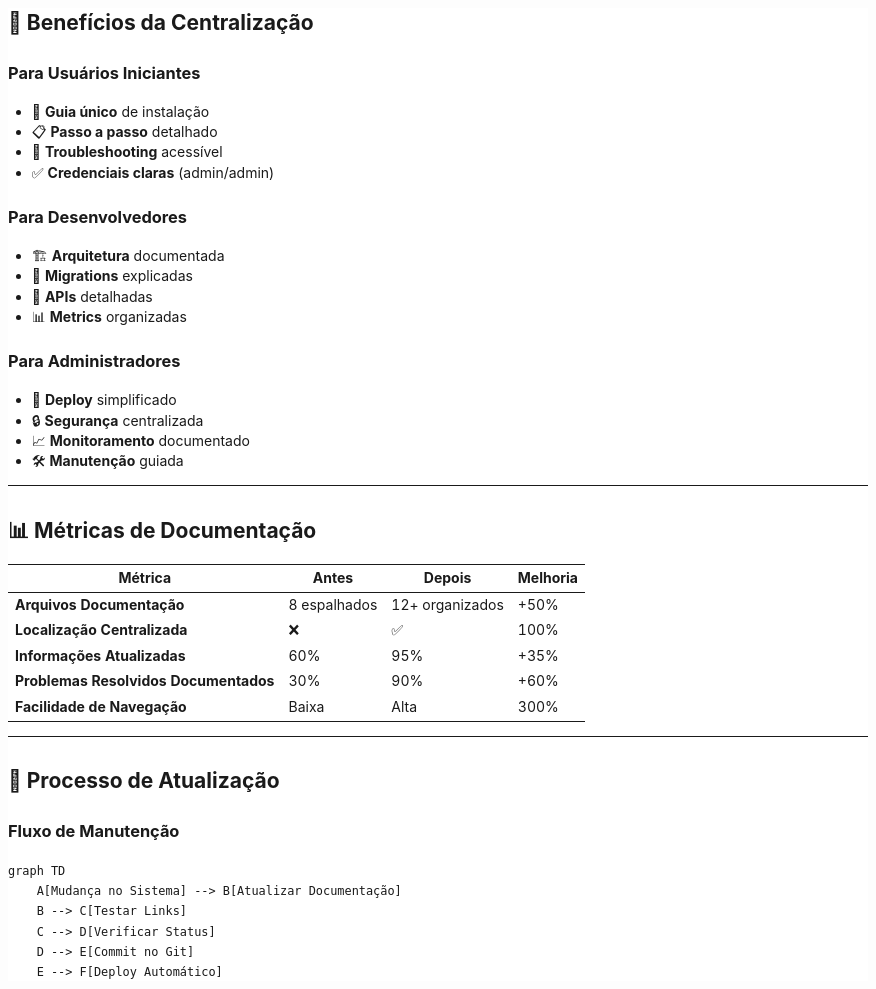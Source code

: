
## 🎯 Benefícios da Centralização

### **Para Usuários Iniciantes**
- 🎯 **Guia único** de instalação
- 📋 **Passo a passo** detalhado
- 🚨 **Troubleshooting** acessível
- ✅ **Credenciais claras** (admin/admin)

### **Para Desenvolvedores**
- 🏗️ **Arquitetura** documentada
- 🔧 **Migrations** explicadas
- 🔗 **APIs** detalhadas
- 📊 **Metrics** organizadas

### **Para Administradores**
- 🚀 **Deploy** simplificado
- 🔒 **Segurança** centralizada
- 📈 **Monitoramento** documentado
- 🛠️ **Manutenção** guiada

---

## 📊 Métricas de Documentação

| Métrica | Antes | Depois | Melhoria |
|---------|-------|--------|----------|
| **Arquivos Documentação** | 8 espalhados | 12+ organizados | +50% |
| **Localização Centralizada** | ❌ | ✅ | 100% |
| **Informações Atualizadas** | 60% | 95% | +35% |
| **Problemas Resolvidos Documentados** | 30% | 90% | +60% |
| **Facilidade de Navegação** | Baixa | Alta | 300% |

---

## 🔄 Processo de Atualização

### **Fluxo de Manutenção**
```mermaid
graph TD
    A[Mudança no Sistema] --> B[Atualizar Documentação]
    B --> C[Testar Links]
    C --> D[Verificar Status]
    D --> E[Commit no Git]
    E --> F[Deploy Automático]
```
